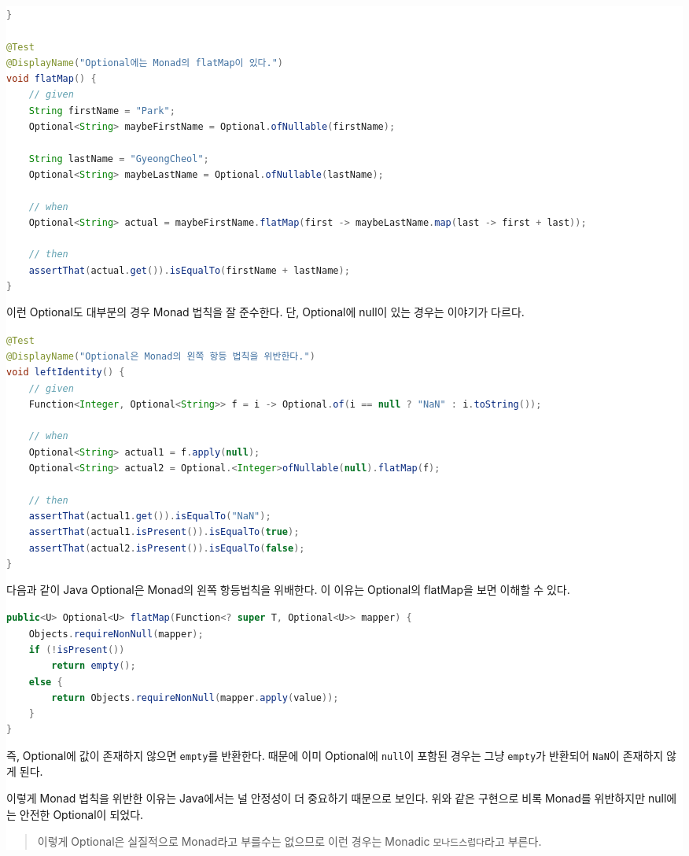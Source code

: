 ```java
}

@Test
@DisplayName("Optional에는 Monad의 flatMap이 있다.")
void flatMap() {
    // given
    String firstName = "Park";
    Optional<String> maybeFirstName = Optional.ofNullable(firstName);

    String lastName = "GyeongCheol";
    Optional<String> maybeLastName = Optional.ofNullable(lastName);

    // when
    Optional<String> actual = maybeFirstName.flatMap(first -> maybeLastName.map(last -> first + last));

    // then
    assertThat(actual.get()).isEqualTo(firstName + lastName);
}
```

이런 Optional도 대부분의 경우 Monad 법칙을 잘 준수한다. 단, Optional에 null이 있는 경우는 이야기가 다르다.

```java
@Test
@DisplayName("Optional은 Monad의 왼쪽 항등 법칙을 위반한다.")
void leftIdentity() {
    // given
    Function<Integer, Optional<String>> f = i -> Optional.of(i == null ? "NaN" : i.toString());

    // when
    Optional<String> actual1 = f.apply(null);
    Optional<String> actual2 = Optional.<Integer>ofNullable(null).flatMap(f);

    // then
    assertThat(actual1.get()).isEqualTo("NaN");
    assertThat(actual1.isPresent()).isEqualTo(true);
    assertThat(actual2.isPresent()).isEqualTo(false);
}
```

다음과 같이 Java Optional은 Monad의 왼쪽 항등법칙을 위배한다. 이 이유는 Optional의 flatMap을 보면 이해할 수 있다.

```java
public<U> Optional<U> flatMap(Function<? super T, Optional<U>> mapper) {
    Objects.requireNonNull(mapper);
    if (!isPresent())
        return empty();
    else {
        return Objects.requireNonNull(mapper.apply(value));
    }
}
```

즉, Optional에 값이 존재하지 않으면 `empty`를 반환한다. 때문에 이미 Optional에 `null`이 포함된 경우는 그냥 `empty`가 반환되어 `NaN`이 존재하지 않게 된다.

이렇게 Monad 법칙을 위반한 이유는 Java에서는 널 안정성이 더 중요하기 때문으로 보인다. 위와 같은 구현으로  비록 Monad를 위반하지만 null에는 안전한 Optional이 되었다.

> 이렇게 Optional은 실질적으로 Monad라고 부를수는 없으므로 이런 경우는 Monadic `모나드스럽다`라고 부른다.